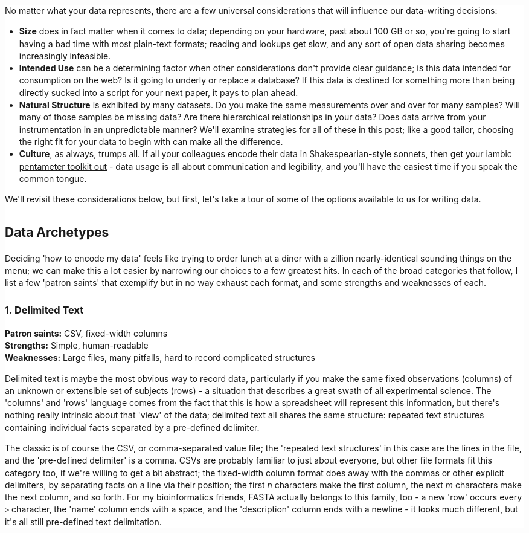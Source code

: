 No matter what your data represents, there are a few universal considerations that will influence our data-writing decisions:

 - **Size** does in fact matter when it comes to data; depending on your hardware, past about 100 GB or so, you're going to start having a bad time with most plain-text formats; reading and lookups get slow, and any sort of open data sharing becomes increasingly infeasible.
 - **Intended Use** can be a determining factor when other considerations don't provide clear guidance; is this data intended for consumption on the web? Is it going to underly or replace a database? If this data is destined for something more than being directly sucked into a script for your next paper, it pays to plan ahead.
 - **Natural Structure** is exhibited by many datasets. Do you make the same measurements over and over for many samples? Will many of those samples be missing data? Are there hierarchical relationships in your data? Does data arrive from your instrumentation in an unpredictable manner? We'll examine strategies for all of these in this post; like a good tailor, choosing the right fit for your data to begin with can make all the difference.
 - **Culture**, as always, trumps all. If all your colleagues encode their data in Shakespearian-style sonnets, then get your [iambic pentameter toolkit out](https://github.com/rossgoodwin/sonnetizer) - data usage is all about communication and legibility, and you'll have the easiest time if you speak the common tongue.

We'll revisit these considerations below, but first, let's take a tour of some of the options available to us for writing data.

## Data Archetypes

Deciding 'how to encode my data' feels like trying to order lunch at a diner with a zillion nearly-identical sounding things on the menu; we can make this a lot easier by narrowing our choices to a few greatest hits. In each of the broad categories that follow, I list a few 'patron saints' that exemplify but in no way exhaust each format, and some strengths and weaknesses of each.

### 1. Delimited Text

**Patron saints:** CSV, fixed-width columns  
**Strengths:** Simple, human-readable  
**Weaknesses:** Large files, many pitfalls, hard to record complicated structures

Delimited text is maybe the most obvious way to record data, particularly if you make the same fixed observations (columns) of an unknown or extensible set of subjects (rows) - a situation that describes a great swath of all experimental science. The 'columns' and 'rows' language comes from the fact that this is how a spreadsheet will represent this information, but there's nothing really intrinsic about that 'view' of the data; delimited text all shares the same structure: repeated text structures containing individual facts separated by a pre-defined delimiter.

The classic is of course the CSV, or comma-separated value file; the 'repeated text structures' in this case are the lines in the file, and the 'pre-defined delimiter' is a comma. CSVs are probably familiar to just about everyone, but other file formats fit this category too, if we're willing to get a bit abstract; the fixed-width column format does away with the commas or other explicit delimiters, by separating facts on a line via their position; the first *n* characters make the first column, the next *m* characters make the next column, and so forth. For my bioinformatics friends, FASTA actually belongs to this family, too - a new 'row' occurs every `>` character, the 'name' column ends with a space, and the 'description' column ends with a newline - it looks much different, but it's all still pre-defined text delimitation.

